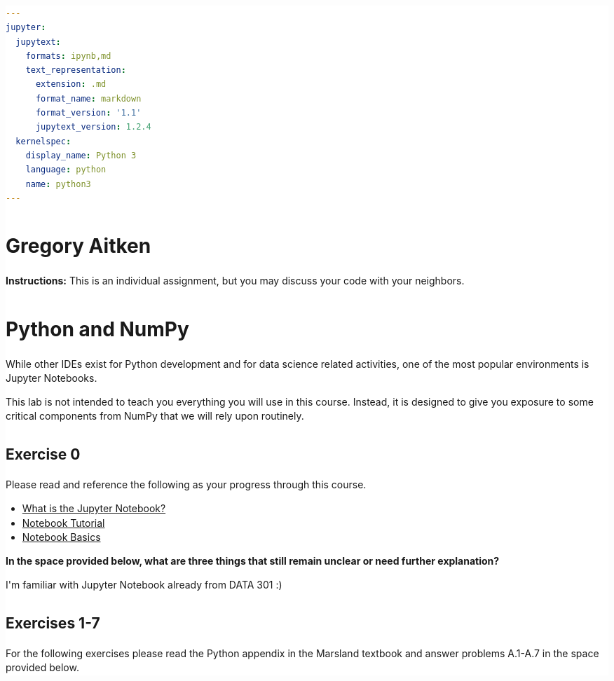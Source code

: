 ```yaml
---
jupyter:
  jupytext:
    formats: ipynb,md
    text_representation:
      extension: .md
      format_name: markdown
      format_version: '1.1'
      jupytext_version: 1.2.4
  kernelspec:
    display_name: Python 3
    language: python
    name: python3
---
```


# Gregory Aitken


**Instructions:** This is an individual assignment, but you may discuss your code with your neighbors.


# Python and NumPy

While other IDEs exist for Python development and for data science related activities, one of the most popular environments is Jupyter Notebooks.

This lab is not intended to teach you everything you will use in this course. Instead, it is designed to give you exposure to some critical components from NumPy that we will rely upon routinely.

## Exercise 0
Please read and reference the following as your progress through this course. 

* [What is the Jupyter Notebook?](https://nbviewer.jupyter.org/github/jupyter/notebook/blob/master/docs/source/examples/Notebook/What%20is%20the%20Jupyter%20Notebook.ipynb#)
* [Notebook Tutorial](https://www.datacamp.com/community/tutorials/tutorial-jupyter-notebook)
* [Notebook Basics](https://nbviewer.jupyter.org/github/jupyter/notebook/blob/master/docs/source/examples/Notebook/Notebook%20Basics.ipynb)

**In the space provided below, what are three things that still remain unclear or need further explanation?**


I'm familiar with Jupyter Notebook already from DATA 301 :)


## Exercises 1-7
For the following exercises please read the Python appendix in the Marsland textbook and answer problems A.1-A.7 in the space provided below.
